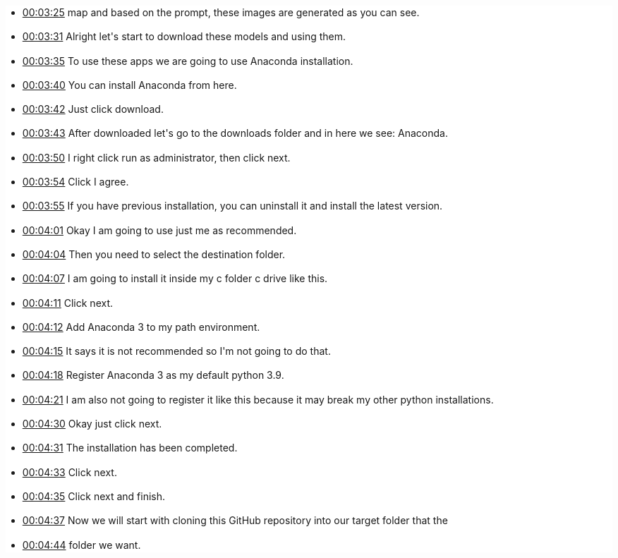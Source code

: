 - [00:03:25](https://www.youtube.com/watch?v=YJebdQ30UZQ&t=205) map and based on the prompt, these images are generated as you can see.

- [00:03:31](https://www.youtube.com/watch?v=YJebdQ30UZQ&t=211) Alright let's start to download these models and using them.

- [00:03:35](https://www.youtube.com/watch?v=YJebdQ30UZQ&t=215) To use these apps we are going to use Anaconda installation.

- [00:03:40](https://www.youtube.com/watch?v=YJebdQ30UZQ&t=220) You can install Anaconda from here.

- [00:03:42](https://www.youtube.com/watch?v=YJebdQ30UZQ&t=222) Just click download.

- [00:03:43](https://www.youtube.com/watch?v=YJebdQ30UZQ&t=223) After downloaded let's go to the downloads folder and in here we see: Anaconda.

- [00:03:50](https://www.youtube.com/watch?v=YJebdQ30UZQ&t=230) I right click run as administrator, then click next.

- [00:03:54](https://www.youtube.com/watch?v=YJebdQ30UZQ&t=234) Click I agree.

- [00:03:55](https://www.youtube.com/watch?v=YJebdQ30UZQ&t=235) If you have previous installation, you can uninstall it and install the latest version.

- [00:04:01](https://www.youtube.com/watch?v=YJebdQ30UZQ&t=241) Okay I am going to use just me as recommended.

- [00:04:04](https://www.youtube.com/watch?v=YJebdQ30UZQ&t=244) Then you need to select the destination folder.

- [00:04:07](https://www.youtube.com/watch?v=YJebdQ30UZQ&t=247) I am going to install it inside my c folder c drive like this.

- [00:04:11](https://www.youtube.com/watch?v=YJebdQ30UZQ&t=251) Click next.

- [00:04:12](https://www.youtube.com/watch?v=YJebdQ30UZQ&t=252) Add Anaconda 3 to my path environment.

- [00:04:15](https://www.youtube.com/watch?v=YJebdQ30UZQ&t=255) It says it is not recommended so I'm not going to do that.

- [00:04:18](https://www.youtube.com/watch?v=YJebdQ30UZQ&t=258) Register Anaconda 3 as my default python 3.9.

- [00:04:21](https://www.youtube.com/watch?v=YJebdQ30UZQ&t=261) I am also not going to register it like this because it may break my other python installations.

- [00:04:30](https://www.youtube.com/watch?v=YJebdQ30UZQ&t=270) Okay just click next.

- [00:04:31](https://www.youtube.com/watch?v=YJebdQ30UZQ&t=271) The installation has been completed.

- [00:04:33](https://www.youtube.com/watch?v=YJebdQ30UZQ&t=273) Click next.

- [00:04:35](https://www.youtube.com/watch?v=YJebdQ30UZQ&t=275) Click next and finish.

- [00:04:37](https://www.youtube.com/watch?v=YJebdQ30UZQ&t=277) Now we will start with cloning this GitHub repository into our target folder that the

- [00:04:44](https://www.youtube.com/watch?v=YJebdQ30UZQ&t=284) folder we want.
